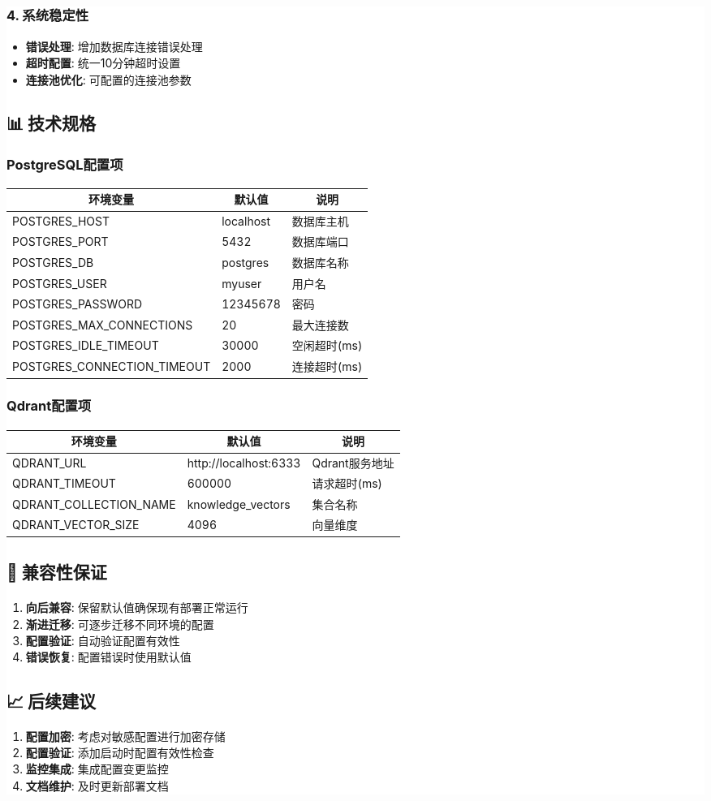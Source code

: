 ### 4. 系统稳定性
- **错误处理**: 增加数据库连接错误处理
- **超时配置**: 统一10分钟超时设置
- **连接池优化**: 可配置的连接池参数

## 📊 技术规格

### PostgreSQL配置项
| 环境变量 | 默认值 | 说明 |
|---------|--------|------|
| POSTGRES_HOST | localhost | 数据库主机 |
| POSTGRES_PORT | 5432 | 数据库端口 |
| POSTGRES_DB | postgres | 数据库名称 |
| POSTGRES_USER | myuser | 用户名 |
| POSTGRES_PASSWORD | 12345678 | 密码 |
| POSTGRES_MAX_CONNECTIONS | 20 | 最大连接数 |
| POSTGRES_IDLE_TIMEOUT | 30000 | 空闲超时(ms) |
| POSTGRES_CONNECTION_TIMEOUT | 2000 | 连接超时(ms) |

### Qdrant配置项
| 环境变量 | 默认值 | 说明 |
|---------|--------|------|
| QDRANT_URL | http://localhost:6333 | Qdrant服务地址 |
| QDRANT_TIMEOUT | 600000 | 请求超时(ms) |
| QDRANT_COLLECTION_NAME | knowledge_vectors | 集合名称 |
| QDRANT_VECTOR_SIZE | 4096 | 向量维度 |

## 🔄 兼容性保证

1. **向后兼容**: 保留默认值确保现有部署正常运行
2. **渐进迁移**: 可逐步迁移不同环境的配置
3. **配置验证**: 自动验证配置有效性
4. **错误恢复**: 配置错误时使用默认值

## 📈 后续建议

1. **配置加密**: 考虑对敏感配置进行加密存储
2. **配置验证**: 添加启动时配置有效性检查
3. **监控集成**: 集成配置变更监控
4. **文档维护**: 及时更新部署文档
